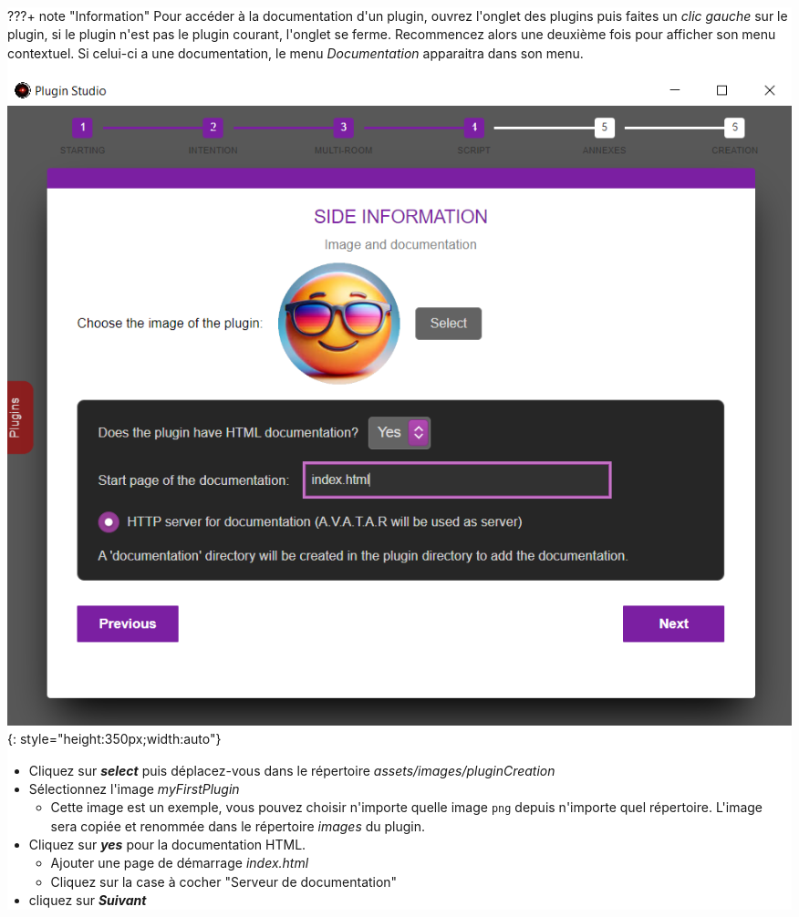 ???+ note "Information"
    Pour accéder à la documentation d'un plugin, ouvrez l'onglet des plugins puis faites un _clic gauche_ sur le plugin, si le plugin n'est pas le plugin courant, l'onglet se ferme. Recommencez alors une deuxième fois pour afficher son menu contextuel. Si celui-ci a une documentation, le menu _Documentation_ apparaitra dans son menu.

![Screenshot](img/create-plugin-step4.png){: style="height:350px;width:auto"}

* Cliquez sur **_select_** puis déplacez-vous dans le répertoire _assets/images/pluginCreation_
* Sélectionnez l'image _myFirstPlugin_
    * Cette image est un exemple, vous pouvez choisir n'importe quelle image `png` depuis n'importe quel répertoire. L'image sera copiée et renommée dans le répertoire _images_ du plugin. 
* Cliquez sur **_yes_** pour la documentation HTML.
    * Ajouter une page de démarrage _index.html_
    * Cliquez sur la case à cocher "Serveur de documentation"
* cliquez sur **_Suivant_**
